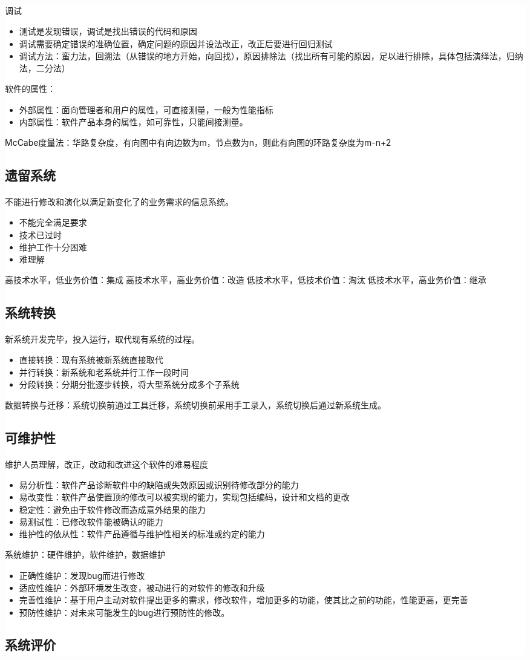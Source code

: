调试

- 测试是发现错误，调试是找出错误的代码和原因
- 调试需要确定错误的准确位置，确定问题的原因并设法改正，改正后要进行回归测试
- 调试方法：蛮力法，回溯法（从错误的地方开始，向回找），原因排除法（找出所有可能的原因，足以进行排除，具体包括演绎法，归纳法，二分法）

软件的属性：

- 外部属性：面向管理者和用户的属性，可直接测量，一般为性能指标
- 内部属性：软件产品本身的属性，如可靠性，只能间接测量。

McCabe度量法：华路复杂度，有向图中有向边数为m，节点数为n，则此有向图的环路复杂度为m-n+2

## 遗留系统

不能进行修改和演化以满足新变化了的业务需求的信息系统。

- 不能完全满足要求
- 技术已过时
- 维护工作十分困难
- 难理解

高技术水平，低业务价值：集成
高技术水平，高业务价值：改造
低技术水平，低技术价值：淘汰
低技术水平，高业务价值：继承

## 系统转换

新系统开发完毕，投入运行，取代现有系统的过程。

- 直接转换：现有系统被新系统直接取代
- 并行转换：新系统和老系统并行工作一段时间
- 分段转换：分期分批逐步转换，将大型系统分成多个子系统

数据转换与迁移：系统切换前通过工具迁移，系统切换前采用手工录入，系统切换后通过新系统生成。

## 可维护性

维护人员理解，改正，改动和改进这个软件的难易程度

- 易分析性：软件产品诊断软件中的缺陷或失效原因或识别待修改部分的能力
- 易改变性：软件产品使置顶的修改可以被实现的能力，实现包括编码，设计和文档的更改
- 稳定性：避免由于软件修改而造成意外结果的能力
- 易测试性：已修改软件能被确认的能力
- 维护性的依从性：软件产品遵循与维护性相关的标准或约定的能力

系统维护：硬件维护，软件维护，数据维护

- 正确性维护：发现bug而进行修改
- 适应性维护：外部环境发生改变，被动进行的对软件的修改和升级
- 完善性维护：基于用户主动对软件提出更多的需求，修改软件，增加更多的功能，使其比之前的功能，性能更高，更完善
- 预防性维护：对未来可能发生的bug进行预防性的修改。

## 系统评价
